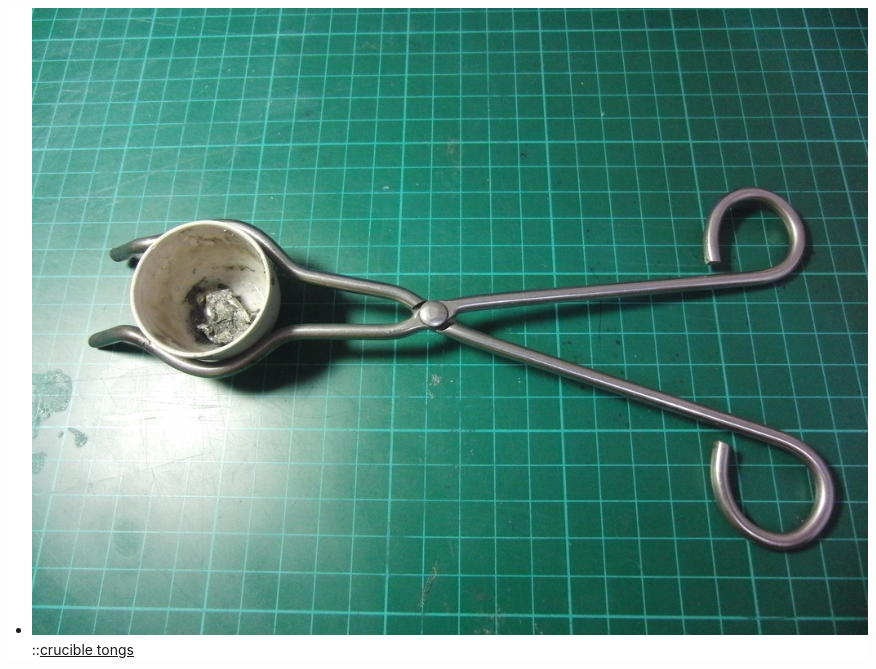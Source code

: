 - ![crucible tongs](../archives/Wikimedia%20Commons/Crucible%20tong.jpg)::[crucible tongs](crucible%20tongs.md) 